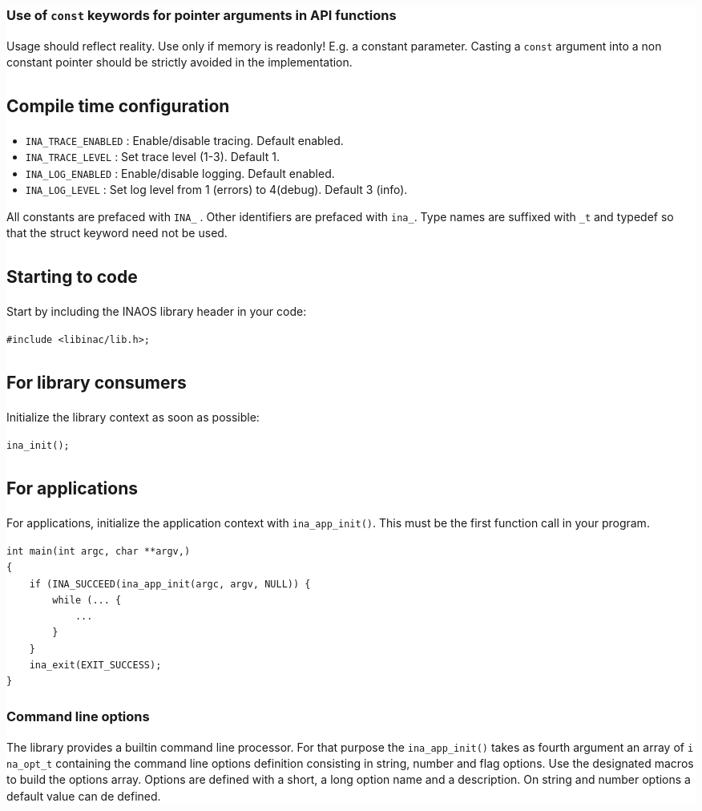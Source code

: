 ### Use of `const` keywords for pointer arguments in API functions

Usage should reflect reality. Use only if memory is readonly! E.g. a constant parameter. Casting a `const` argument into a non constant pointer should be strictly avoided in the implementation.


## Compile time configuration
 * `INA_TRACE_ENABLED`  : Enable/disable tracing. Default enabled.
 * `INA_TRACE_LEVEL`    : Set trace level (1-3). Default 1.
 * `INA_LOG_ENABLED`    : Enable/disable logging. Default enabled.
 * `INA_LOG_LEVEL`      : Set log level from 1 (errors) to 4(debug). 
                          Default 3 (info).


All constants are prefaced with `INA_` . Other identifiers are prefaced with
`ina_`. Type names are suffixed with `_t` and typedef so that the struct 
keyword need not be used.

## Starting to code

Start by including the INAOS library header in your code:

	#include <libinac/lib.h>;

## For library consumers
Initialize the library context as soon as possible:

	ina_init();

## For applications
For applications, initialize the application context with `ina_app_init()`. 
This must be  the first function call in your program.

	int main(int argc, char **argv,) 
	{
	    if (INA_SUCCEED(ina_app_init(argc, argv, NULL)) {
	        while (... {
	            ...
	        }
	    }
	    ina_exit(EXIT_SUCCESS);
	}

### Command line options
The library provides a builtin command line processor. For that purpose the 
`ina_app_init()` takes as fourth argument an array of `ina_opt_t` containing the 
command line options definition consisting in string, number and flag options. 
Use the designated macros to build the options array. Options are defined with 
a short, a long option name and a description. On string and number options a 
default value can de defined. 
